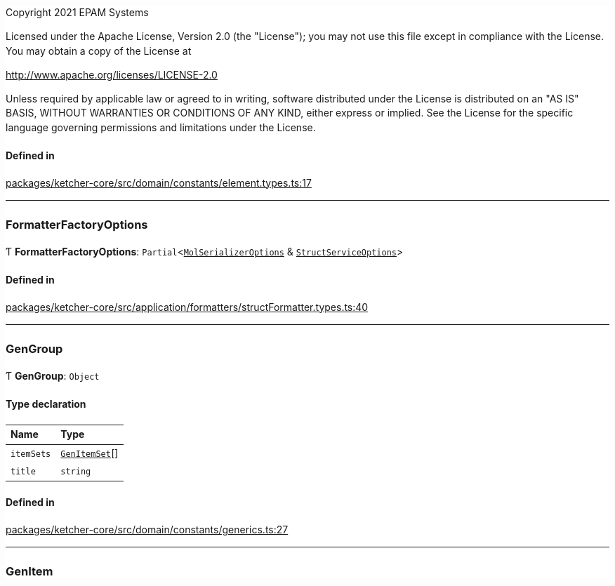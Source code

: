 Copyright 2021 EPAM Systems

Licensed under the Apache License, Version 2.0 (the "License");
you may not use this file except in compliance with the License.
You may obtain a copy of the License at

   http://www.apache.org/licenses/LICENSE-2.0

Unless required by applicable law or agreed to in writing, software
distributed under the License is distributed on an "AS IS" BASIS,
WITHOUT WARRANTIES OR CONDITIONS OF ANY KIND, either express or implied.
See the License for the specific language governing permissions and
limitations under the License.

#### Defined in

[packages/ketcher-core/src/domain/constants/element.types.ts:17](https://github.com/epam/ketcher/blob/bf065756/packages/ketcher-core/src/domain/constants/element.types.ts#L17)

___

### FormatterFactoryOptions

Ƭ **FormatterFactoryOptions**: `Partial`<[`MolSerializerOptions`](interfaces/MolSerializerOptions.md) & [`StructServiceOptions`](interfaces/StructServiceOptions.md)\>

#### Defined in

[packages/ketcher-core/src/application/formatters/structFormatter.types.ts:40](https://github.com/epam/ketcher/blob/bf065756/packages/ketcher-core/src/application/formatters/structFormatter.types.ts#L40)

___

### GenGroup

Ƭ **GenGroup**: `Object`

#### Type declaration

| Name | Type |
| :------ | :------ |
| `itemSets` | [`GenItemSet`](README.md#genitemset)[] |
| `title` | `string` |

#### Defined in

[packages/ketcher-core/src/domain/constants/generics.ts:27](https://github.com/epam/ketcher/blob/bf065756/packages/ketcher-core/src/domain/constants/generics.ts#L27)

___

### GenItem
